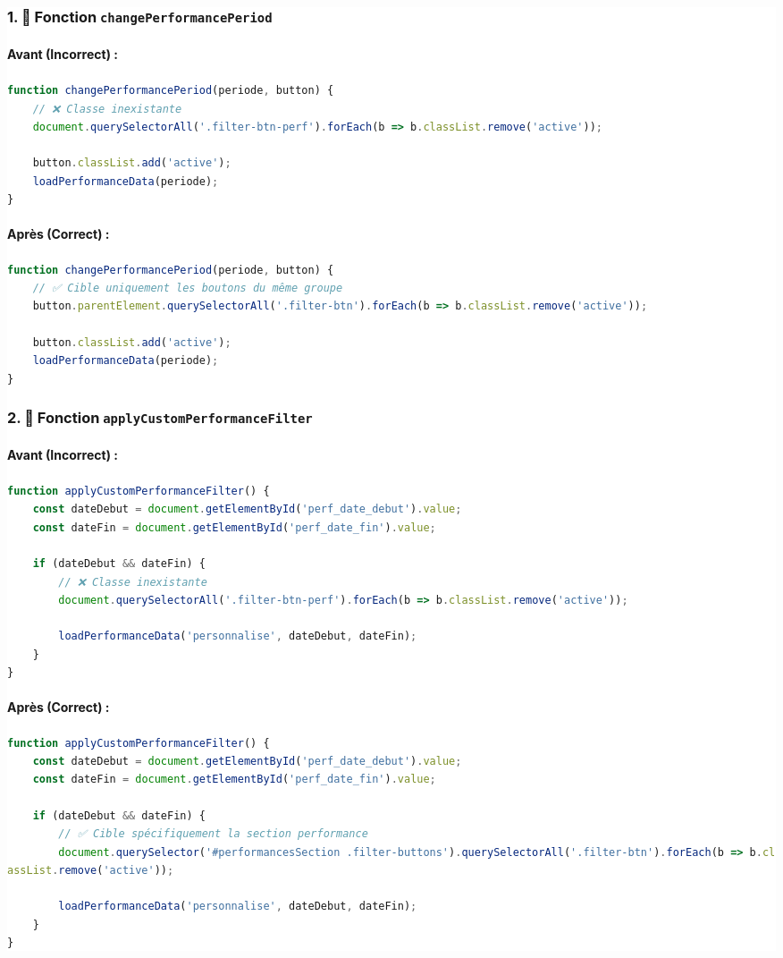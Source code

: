 ### **1. 🔄 Fonction `changePerformancePeriod`**

#### **Avant (Incorrect)** :
```javascript
function changePerformancePeriod(periode, button) {
    // ❌ Classe inexistante
    document.querySelectorAll('.filter-btn-perf').forEach(b => b.classList.remove('active'));
    
    button.classList.add('active');
    loadPerformanceData(periode);
}
```

#### **Après (Correct)** :
```javascript
function changePerformancePeriod(periode, button) {
    // ✅ Cible uniquement les boutons du même groupe
    button.parentElement.querySelectorAll('.filter-btn').forEach(b => b.classList.remove('active'));
    
    button.classList.add('active');
    loadPerformanceData(periode);
}
```

### **2. 🔄 Fonction `applyCustomPerformanceFilter`**

#### **Avant (Incorrect)** :
```javascript
function applyCustomPerformanceFilter() {
    const dateDebut = document.getElementById('perf_date_debut').value;
    const dateFin = document.getElementById('perf_date_fin').value;
    
    if (dateDebut && dateFin) {
        // ❌ Classe inexistante
        document.querySelectorAll('.filter-btn-perf').forEach(b => b.classList.remove('active'));
        
        loadPerformanceData('personnalise', dateDebut, dateFin);
    }
}
```

#### **Après (Correct)** :
```javascript
function applyCustomPerformanceFilter() {
    const dateDebut = document.getElementById('perf_date_debut').value;
    const dateFin = document.getElementById('perf_date_fin').value;
    
    if (dateDebut && dateFin) {
        // ✅ Cible spécifiquement la section performance
        document.querySelector('#performancesSection .filter-buttons').querySelectorAll('.filter-btn').forEach(b => b.classList.remove('active'));
        
        loadPerformanceData('personnalise', dateDebut, dateFin);
    }
}
```
